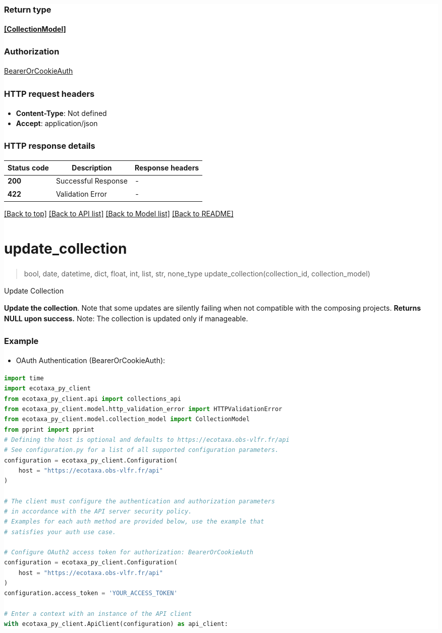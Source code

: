 ### Return type

[**[CollectionModel]**](CollectionModel.md)

### Authorization

[BearerOrCookieAuth](../README.md#BearerOrCookieAuth)

### HTTP request headers

 - **Content-Type**: Not defined
 - **Accept**: application/json


### HTTP response details

| Status code | Description         | Response headers |
| ----------- | ------------------- | ---------------- |
| **200**     | Successful Response | -                |
| **422**     | Validation Error    | -                |

[[Back to top]](#) [[Back to API list]](../README.md#documentation-for-api-endpoints) [[Back to Model list]](../README.md#documentation-for-models) [[Back to README]](../README.md)

# **update_collection**
> bool, date, datetime, dict, float, int, list, str, none_type update_collection(collection_id, collection_model)

Update Collection

**Update the collection**. Note that some updates are silently failing when not compatible  with the composing projects.   **Returns NULL upon success.**   Note: The collection is updated only if manageable.

### Example

* OAuth Authentication (BearerOrCookieAuth):

```python
import time
import ecotaxa_py_client
from ecotaxa_py_client.api import collections_api
from ecotaxa_py_client.model.http_validation_error import HTTPValidationError
from ecotaxa_py_client.model.collection_model import CollectionModel
from pprint import pprint
# Defining the host is optional and defaults to https://ecotaxa.obs-vlfr.fr/api
# See configuration.py for a list of all supported configuration parameters.
configuration = ecotaxa_py_client.Configuration(
    host = "https://ecotaxa.obs-vlfr.fr/api"
)

# The client must configure the authentication and authorization parameters
# in accordance with the API server security policy.
# Examples for each auth method are provided below, use the example that
# satisfies your auth use case.

# Configure OAuth2 access token for authorization: BearerOrCookieAuth
configuration = ecotaxa_py_client.Configuration(
    host = "https://ecotaxa.obs-vlfr.fr/api"
)
configuration.access_token = 'YOUR_ACCESS_TOKEN'

# Enter a context with an instance of the API client
with ecotaxa_py_client.ApiClient(configuration) as api_client:
```